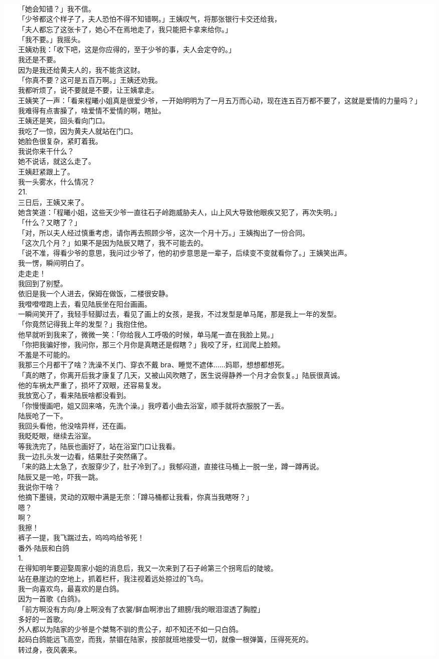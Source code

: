&emsp;&emsp;「她会知错？」我不信。  
&emsp;&emsp;「少爷都这个样子了，夫人恐怕不得不知错啊。」王姨叹气，将那张银行卡交还给我，  
&emsp;&emsp;「夫人都忘了这张卡了，她心不在焉地走了，我只能把卡拿来给你。」  
&emsp;&emsp;「我不要。」我摇头。  
&emsp;&emsp;王姨劝我：「收下吧，这是你应得的，至于少爷的事，夫人会定夺的。」  
&emsp;&emsp;我还是不要。  
&emsp;&emsp;因为是我还给黄夫人的，我不能贪这财。  
&emsp;&emsp;「你真不要？这可是五百万啊。」王姨还劝我。  
&emsp;&emsp;我都听烦了，说不要就是不要，让王姨拿走。  
&emsp;&emsp;王姨笑了一声：「看来程曦小姐真是很爱少爷，一开始明明为了一月五万而心动，现在连五百万都不要了，这就是爱情的力量吗？」  
&emsp;&emsp;我难得有点害臊了，啥爱情不爱情的啊，瞎扯。  
&emsp;&emsp;王姨还是笑，回头看向门口。  
&emsp;&emsp;我吃了一惊，因为黄夫人就站在门口。  
&emsp;&emsp;她脸色很复杂，紧盯着我。  
&emsp;&emsp;我说你来干什么？  
&emsp;&emsp;她不说话，就这么走了。  
&emsp;&emsp;王姨赶紧跟上了。  
&emsp;&emsp;我一头雾水，什么情况？  
&emsp;&emsp;21.  
&emsp;&emsp;三日后，王姨又来了。  
&emsp;&emsp;她含笑道：「程曦小姐，这些天少爷一直往石子岭跑威胁夫人，山上风大导致他眼疾又犯了，再次失明。」  
&emsp;&emsp;「什么？又瞎了？」  
&emsp;&emsp;「对，所以夫人经过慎重考虑，请你再去照顾少爷，这次一个月十万。」王姨掏出了一份合同。  
&emsp;&emsp;「这次几个月？」如果不是因为陆辰又瞎了，我不可能去的。  
&emsp;&emsp;「说不准，得看少爷的意思，我问过少爷了，他的初步意思是一辈子，后续变不变就看你了。」王姨笑出声。  
&emsp;&emsp;我一愣，瞬间明白了。  
&emsp;&emsp;走走走！  
&emsp;&emsp;我回到了别墅。  
&emsp;&emsp;依旧是我一个人进去，保姆在做饭，二楼很安静。  
&emsp;&emsp;我噔噔噔跑上去，看见陆辰坐在阳台画画。  
&emsp;&emsp;一瞬间笑开了，我轻手轻脚过去，看见了画上的女孩，是我，不过发型是单马尾，那是我上一年的发型。  
&emsp;&emsp;「你竟然记得我上年的发型？」我抱住他。  
&emsp;&emsp;他早就听到我来了，微微一笑：「你给我人工呼吸的时候，单马尾一直在我脸上晃。」  
&emsp;&emsp;「你把我骗好惨，我问你，那三个月你是真瞎还是假瞎？」我咬了牙，红润爬上脸颊。  
&emsp;&emsp;不羞是不可能的。  
&emsp;&emsp;我那三个月都干了啥？洗澡不关门、穿衣不戴 bra、睡觉不遮体……妈耶，想想都想死。  
&emsp;&emsp;「真的瞎了，你离开后我才康复了几天，又被山风吹瞎了，医生说得静养一个月才会恢复。」陆辰很真诚。  
&emsp;&emsp;他的车祸太严重了，损坏了双眼，还容易复发。  
&emsp;&emsp;我放宽心了，看来陆辰啥都没看到。  
&emsp;&emsp;「你慢慢画吧，姐又回来咯，先洗个澡。」我哼着小曲去浴室，顺手就将衣服脱了一丢。  
&emsp;&emsp;陆辰呛了一下。  
&emsp;&emsp;我回头看他，他没啥异样，还在画。  
&emsp;&emsp;我眨眨眼，继续去浴室。  
&emsp;&emsp;等我洗完了，陆辰也画好了，站在浴室门口让我看。  
&emsp;&emsp;我一边扎头发一边看，结果肚子突然痛了。  
&emsp;&emsp;「来的路上太急了，衣服穿少了，肚子冷到了。」我郁闷道，直接往马桶上一脱一坐，蹲一蹲再说。  
&emsp;&emsp;陆辰又是一呛，吓我一跳。  
&emsp;&emsp;我说你干啥？  
&emsp;&emsp;他摘下墨镜，灵动的双眼中满是无奈：「蹲马桶都让我看，你真当我瞎呀？」  
&emsp;&emsp;嗯？  
&emsp;&emsp;啊？  
&emsp;&emsp;我擦！  
&emsp;&emsp;裤子一提，我飞踹过去，呜呜呜给爷死！  
&emsp;&emsp;番外·陆辰和白鸽  
&emsp;&emsp;1.  
&emsp;&emsp;在得知明年要迎娶周家小姐的消息后，我又一次来到了石子岭第三个拐弯后的陡坡。  
&emsp;&emsp;站在悬崖边的空地上，抓着栏杆，我注视着远处掠过的飞鸟。  
&emsp;&emsp;我一向喜欢鸟，最喜欢的是白鸽。  
&emsp;&emsp;因为一首歌《白鸽》。  
&emsp;&emsp;「前方啊没有方向/身上啊没有了衣裳/鲜血啊渗出了翅膀/我的眼泪湿透了胸膛」  
&emsp;&emsp;多好的一首歌。  
&emsp;&emsp;外人都以为陆家的少爷是个桀骜不驯的贵公子，却不知还不如一只白鸽。  
&emsp;&emsp;起码白鸽能远飞高空，而我，禁锢在陆家，按部就班地接受一切，就像一根弹簧，压得死死的。  
&emsp;&emsp;转过身，夜风袭来。  